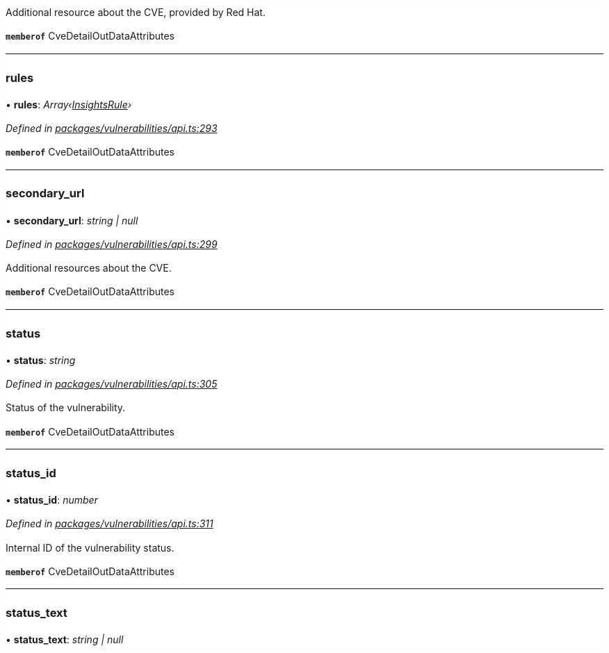 Additional resource about the CVE, provided by Red Hat.

**`memberof`** CveDetailOutDataAttributes

___

###  rules

• **rules**: *Array‹[InsightsRule](insightsrule.md)›*

*Defined in [packages/vulnerabilities/api.ts:293](https://github.com/RedHatInsights/javascript-clients/blob/master/packages/vulnerabilities/api.ts#L293)*

**`memberof`** CveDetailOutDataAttributes

___

###  secondary_url

• **secondary_url**: *string | null*

*Defined in [packages/vulnerabilities/api.ts:299](https://github.com/RedHatInsights/javascript-clients/blob/master/packages/vulnerabilities/api.ts#L299)*

Additional resources about the CVE.

**`memberof`** CveDetailOutDataAttributes

___

###  status

• **status**: *string*

*Defined in [packages/vulnerabilities/api.ts:305](https://github.com/RedHatInsights/javascript-clients/blob/master/packages/vulnerabilities/api.ts#L305)*

Status of the vulnerability.

**`memberof`** CveDetailOutDataAttributes

___

###  status_id

• **status_id**: *number*

*Defined in [packages/vulnerabilities/api.ts:311](https://github.com/RedHatInsights/javascript-clients/blob/master/packages/vulnerabilities/api.ts#L311)*

Internal ID of the vulnerability status.

**`memberof`** CveDetailOutDataAttributes

___

###  status_text

• **status_text**: *string | null*
